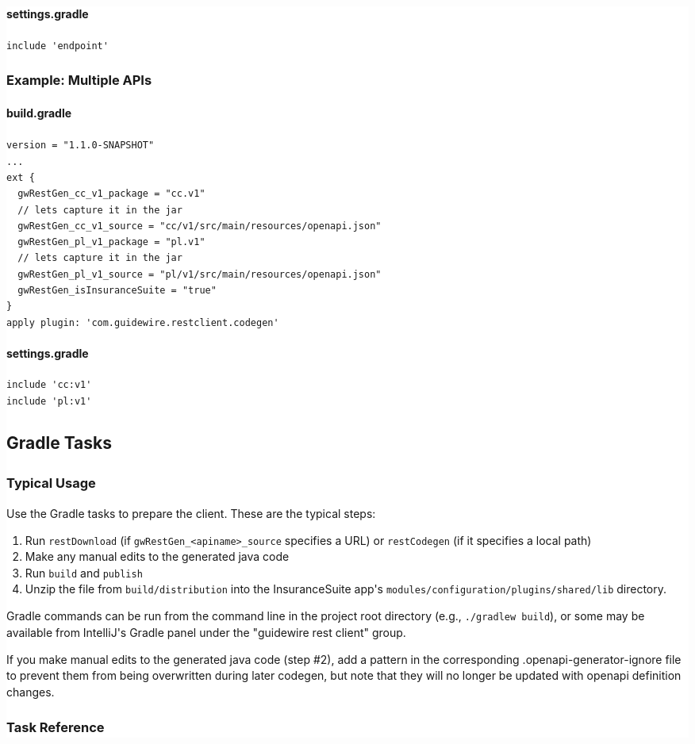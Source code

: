#### settings.gradle

```
include 'endpoint'
```

### Example: Multiple APIs

#### build.gradle

```
version = "1.1.0-SNAPSHOT"
...
ext {
  gwRestGen_cc_v1_package = "cc.v1"
  // lets capture it in the jar
  gwRestGen_cc_v1_source = "cc/v1/src/main/resources/openapi.json"
  gwRestGen_pl_v1_package = "pl.v1"
  // lets capture it in the jar
  gwRestGen_pl_v1_source = "pl/v1/src/main/resources/openapi.json"
  gwRestGen_isInsuranceSuite = "true"
}
apply plugin: 'com.guidewire.restclient.codegen'
```

#### settings.gradle

```
include 'cc:v1'
include 'pl:v1'
```

## Gradle Tasks

### Typical Usage

Use the Gradle tasks to prepare the client. These are the typical steps:
1. Run `restDownload` (if `gwRestGen_<apiname>_source` specifies a URL) or `restCodegen` (if it specifies a local path)
2. Make any manual edits to the generated java code
3. Run `build` and `publish`
4. Unzip the file from `build/distribution` into the InsuranceSuite app's `modules/configuration/plugins/shared/lib` directory.

Gradle commands can be run from the command line in the project root directory (e.g., `./gradlew build`), or some may be available from IntelliJ's Gradle panel under the "guidewire rest client" group.

If you make manual edits to the generated java code (step #2), add a pattern in the corresponding .openapi-generator-ignore file to prevent them from being overwritten during later codegen, but note that they will no longer be updated with openapi definition changes.

### Task Reference
